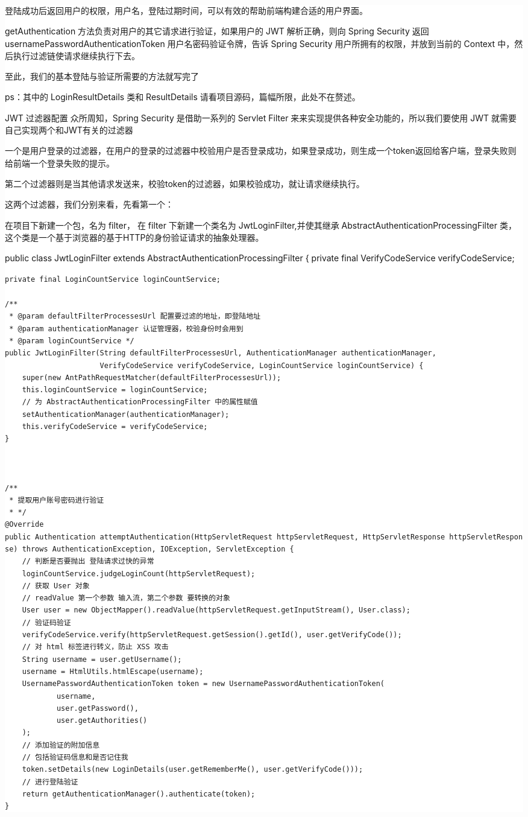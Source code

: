 登陆成功后返回用户的权限，用户名，登陆过期时间，可以有效的帮助前端构建合适的用户界面。

getAuthentication 方法负责对用户的其它请求进行验证，如果用户的 JWT 解析正确，则向 Spring Security 返回 usernamePasswordAuthenticationToken 用户名密码验证令牌，告诉 Spring Security 用户所拥有的权限，并放到当前的 Context 中，然后执行过滤链使请求继续执行下去。

至此，我们的基本登陆与验证所需要的方法就写完了

ps：其中的 LoginResultDetails 类和 ResultDetails 请看项目源码，篇幅所限，此处不在赘述。

JWT 过滤器配置
众所周知，Spring Security 是借助一系列的 Servlet Filter 来来实现提供各种安全功能的，所以我们要使用 JWT 就需要自己实现两个和JWT有关的过滤器

一个是用户登录的过滤器，在用户的登录的过滤器中校验用户是否登录成功，如果登录成功，则生成一个token返回给客户端，登录失败则给前端一个登录失败的提示。

第二个过滤器则是当其他请求发送来，校验token的过滤器，如果校验成功，就让请求继续执行。

这两个过滤器，我们分别来看，先看第一个：

在项目下新建一个包，名为 filter， 在 filter 下新建一个类名为 JwtLoginFilter,并使其继承 AbstractAuthenticationProcessingFilter 类，这个类是一个基于浏览器的基于HTTP的身份验证请求的抽象处理器。

public class JwtLoginFilter extends AbstractAuthenticationProcessingFilter {
    private final VerifyCodeService verifyCodeService;

    private final LoginCountService loginCountService;

    /**
     * @param defaultFilterProcessesUrl 配置要过滤的地址，即登陆地址
     * @param authenticationManager 认证管理器，校验身份时会用到
     * @param loginCountService */
    public JwtLoginFilter(String defaultFilterProcessesUrl, AuthenticationManager authenticationManager,
                          VerifyCodeService verifyCodeService, LoginCountService loginCountService) {
        super(new AntPathRequestMatcher(defaultFilterProcessesUrl));
        this.loginCountService = loginCountService;
        // 为 AbstractAuthenticationProcessingFilter 中的属性赋值
        setAuthenticationManager(authenticationManager);
        this.verifyCodeService = verifyCodeService;
    }



    /**
     * 提取用户账号密码进行验证
     * */
    @Override
    public Authentication attemptAuthentication(HttpServletRequest httpServletRequest, HttpServletResponse httpServletResponse) throws AuthenticationException, IOException, ServletException {
        // 判断是否要抛出 登陆请求过快的异常
        loginCountService.judgeLoginCount(httpServletRequest);
        // 获取 User 对象
        // readValue 第一个参数 输入流，第二个参数 要转换的对象
        User user = new ObjectMapper().readValue(httpServletRequest.getInputStream(), User.class);
        // 验证码验证
        verifyCodeService.verify(httpServletRequest.getSession().getId(), user.getVerifyCode());
        // 对 html 标签进行转义，防止 XSS 攻击
        String username = user.getUsername();
        username = HtmlUtils.htmlEscape(username);
        UsernamePasswordAuthenticationToken token = new UsernamePasswordAuthenticationToken(
                username,
                user.getPassword(),
                user.getAuthorities()
        );
        // 添加验证的附加信息
        // 包括验证码信息和是否记住我
        token.setDetails(new LoginDetails(user.getRememberMe(), user.getVerifyCode()));
        // 进行登陆验证
        return getAuthenticationManager().authenticate(token);
    }
